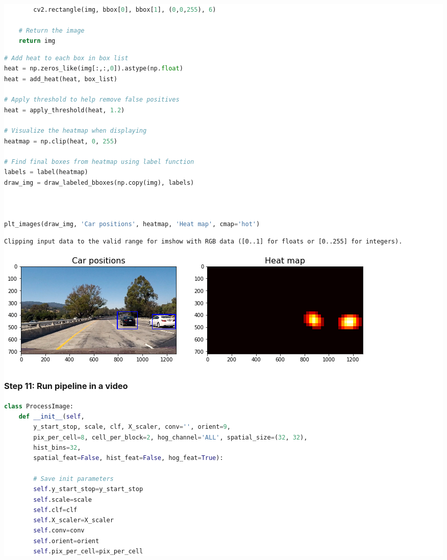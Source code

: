 ```python
        cv2.rectangle(img, bbox[0], bbox[1], (0,0,255), 6)

    # Return the image
    return img

```


```python
# Add heat to each box in box list
heat = np.zeros_like(img[:,:,0]).astype(np.float)
heat = add_heat(heat, box_list)
    
# Apply threshold to help remove false positives
heat = apply_threshold(heat, 1.2)

# Visualize the heatmap when displaying    
heatmap = np.clip(heat, 0, 255)

# Find final boxes from heatmap using label function
labels = label(heatmap)
draw_img = draw_labeled_bboxes(np.copy(img), labels)



plt_images(draw_img, 'Car positions', heatmap, 'Heat map', cmap='hot')

```

    Clipping input data to the valid range for imshow with RGB data ([0..1] for floats or [0..255] for integers).



![png](output_35_1.png)


### Step 11: Run pipeline in a video


```python
class ProcessImage:
    def __init__(self, 
        y_start_stop, scale, clf, X_scaler, conv='', orient=9, 
        pix_per_cell=8, cell_per_block=2, hog_channel='ALL', spatial_size=(32, 32), 
        hist_bins=32,                           
        spatial_feat=False, hist_feat=False, hog_feat=True):

        # Save init parameters
        self.y_start_stop=y_start_stop
        self.scale=scale
        self.clf=clf
        self.X_scaler=X_scaler
        self.conv=conv
        self.orient=orient
        self.pix_per_cell=pix_per_cell
```